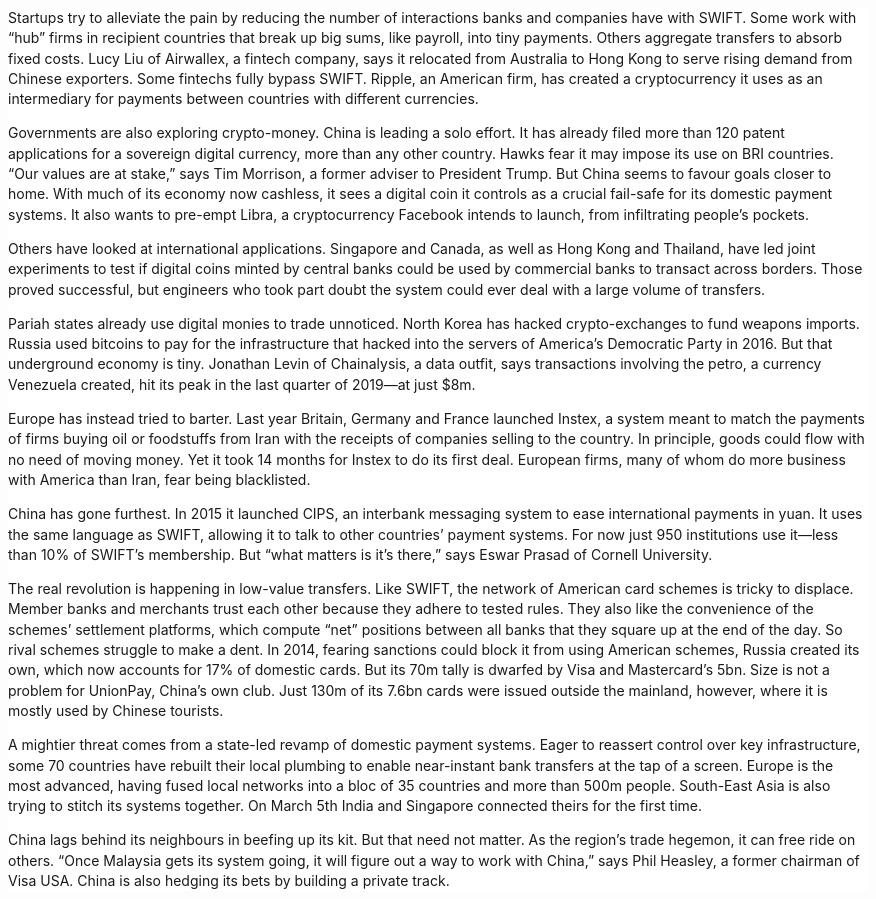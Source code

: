 Startups try to alleviate the pain by reducing the number of interactions banks and companies have with SWIFT. Some work with “hub” firms in recipient countries that break up big sums, like payroll, into tiny payments. Others aggregate transfers to absorb fixed costs. Lucy Liu of Airwallex, a fintech company, says it relocated from Australia to Hong Kong to serve rising demand from Chinese exporters. Some fintechs fully bypass SWIFT. Ripple, an American firm, has created a cryptocurrency it uses as an intermediary for payments between countries with different currencies.

Governments are also exploring crypto-money. China is leading a solo effort. It has already filed more than 120 patent applications for a sovereign digital currency, more than any other country. Hawks fear it may impose its use on BRI countries. “Our values are at stake,” says Tim Morrison, a former adviser to President Trump. But China seems to favour goals closer to home. With much of its economy now cashless, it sees a digital coin it controls as a crucial fail-safe for its domestic payment systems. It also wants to pre-empt Libra, a cryptocurrency Facebook intends to launch, from infiltrating people’s pockets.

Others have looked at international applications. Singapore and Canada, as well as Hong Kong and Thailand, have led joint experiments to test if digital coins minted by central banks could be used by commercial banks to transact across borders. Those proved successful, but engineers who took part doubt the system could ever deal with a large volume of transfers.

Pariah states already use digital monies to trade unnoticed. North Korea has hacked crypto-exchanges to fund weapons imports. Russia used bitcoins to pay for the infrastructure that hacked into the servers of America’s Democratic Party in 2016. But that underground economy is tiny. Jonathan Levin of Chainalysis, a data outfit, says transactions involving the petro, a currency Venezuela created, hit its peak in the last quarter of 2019—at just $8m.

Europe has instead tried to barter. Last year Britain, Germany and France launched Instex, a system meant to match the payments of firms buying oil or foodstuffs from Iran with the receipts of companies selling to the country. In principle, goods could flow with no need of moving money. Yet it took 14 months for Instex to do its first deal. European firms, many of whom do more business with America than Iran, fear being blacklisted.

China has gone furthest. In 2015 it launched CIPS, an interbank messaging system to ease international payments in yuan. It uses the same language as SWIFT, allowing it to talk to other countries’ payment systems. For now just 950 institutions use it—less than 10% of SWIFT’s membership. But “what matters is it’s there,” says Eswar Prasad of Cornell University.

The real revolution is happening in low-value transfers. Like SWIFT, the network of American card schemes is tricky to displace. Member banks and merchants trust each other because they adhere to tested rules. They also like the convenience of the schemes’ settlement platforms, which compute “net” positions between all banks that they square up at the end of the day. So rival schemes struggle to make a dent. In 2014, fearing sanctions could block it from using American schemes, Russia created its own, which now accounts for 17% of domestic cards. But its 70m tally is dwarfed by Visa and Mastercard’s 5bn. Size is not a problem for UnionPay, China’s own club. Just 130m of its 7.6bn cards were issued outside the mainland, however, where it is mostly used by Chinese tourists.

A mightier threat comes from a state-led revamp of domestic payment systems. Eager to reassert control over key infrastructure, some 70 countries have rebuilt their local plumbing to enable near-instant bank transfers at the tap of a screen. Europe is the most advanced, having fused local networks into a bloc of 35 countries and more than 500m people. South-East Asia is also trying to stitch its systems together. On March 5th India and Singapore connected theirs for the first time.

China lags behind its neighbours in beefing up its kit. But that need not matter. As the region’s trade hegemon, it can free ride on others. “Once Malaysia gets its system going, it will figure out a way to work with China,” says Phil Heasley, a former chairman of Visa USA. China is also hedging its bets by building a private track.
